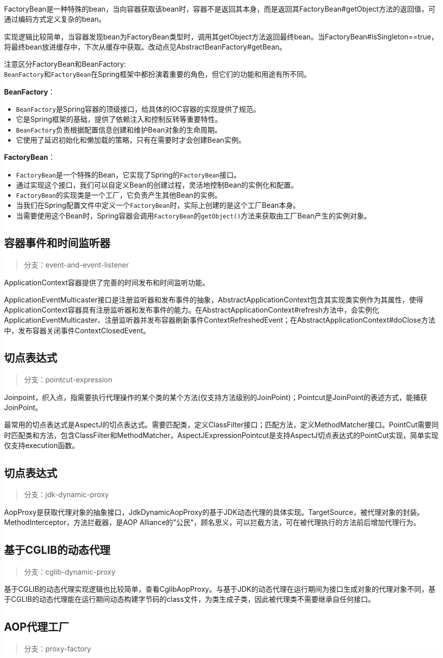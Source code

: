 FactoryBean是一种特殊的bean，当向容器获取该bean时，容器不是返回其本身，而是返回其FactoryBean#getObject方法的返回值，可通过编码方式定义复杂的bean。

实现逻辑比较简单，当容器发现bean为FactoryBean类型时，调用其getObject方法返回最终bean。当FactoryBean#isSingleton==true，将最终bean放进缓存中，下次从缓存中获取。改动点见AbstractBeanFactory#getBean。

注意区分FactoryBean和BeanFactory:  
`BeanFactory`和`FactoryBean`在Spring框架中都扮演着重要的角色，但它们的功能和用途有所不同。

**BeanFactory**：
- `BeanFactory`是Spring容器的顶级接口，给具体的IOC容器的实现提供了规范。
- 它是Spring框架的基础，提供了依赖注入和控制反转等重要特性。
- `BeanFactory`负责根据配置信息创建和维护Bean对象的生命周期。
- 它使用了延迟初始化和懒加载的策略，只有在需要时才会创建Bean实例。

**FactoryBean**：
- `FactoryBean`是一个特殊的Bean，它实现了Spring的`FactoryBean`接口。
- 通过实现这个接口，我们可以自定义Bean的创建过程，灵活地控制Bean的实例化和配置。
- `FactoryBean`的实现类是一个工厂，它负责产生其他Bean的实例。
- 当我们在Spring配置文件中定义一个`FactoryBean`时，实际上创建的是这个工厂Bean本身。
- 当需要使用这个Bean时，Spring容器会调用`FactoryBean`的`getObject()`方法来获取由工厂Bean产生的实例对象。


## 容器事件和时间监听器
> 分支：event-and-event-listener

ApplicationContext容器提供了完善的时间发布和时间监听功能。

ApplicationEventMulticaster接口是注册监听器和发布事件的抽象，AbstractApplicationContext包含其实现类实例作为其属性，使得ApplicationContext容器具有注册监听器和发布事件的能力。在AbstractApplicationContext#refresh方法中，会实例化ApplicationEventMulticaster、注册监听器并发布容器刷新事件ContextRefreshedEvent；在AbstractApplicationContext#doClose方法中，发布容器关闭事件ContextClosedEvent。

## 切点表达式
> 分支：pointcut-expression

Joinpoint，织入点，指需要执行代理操作的某个类的某个方法(仅支持方法级别的JoinPoint)；Pointcut是JoinPoint的表述方式，能捕获JoinPoint。

最常用的切点表达式是AspectJ的切点表达式。需要匹配类，定义ClassFilter接口；匹配方法，定义MethodMatcher接口。PointCut需要同时匹配类和方法，包含ClassFilter和MethodMatcher，AspectJExpressionPointcut是支持AspectJ切点表达式的PointCut实现，简单实现仅支持execution函数。


## 切点表达式
> 分支：jdk-dynamic-proxy

AopProxy是获取代理对象的抽象接口，JdkDynamicAopProxy的基于JDK动态代理的具体实现。TargetSource，被代理对象的封装。MethodInterceptor，方法拦截器，是AOP Alliance的"公民"，顾名思义，可以拦截方法，可在被代理执行的方法前后增加代理行为。


## 基于CGLIB的动态代理
> 分支：cglib-dynamic-proxy

基于CGLIB的动态代理实现逻辑也比较简单，查看CglibAopProxy。与基于JDK的动态代理在运行期间为接口生成对象的代理对象不同，基于CGLIB的动态代理能在运行期间动态构建字节码的class文件，为类生成子类，因此被代理类不需要继承自任何接口。


## AOP代理工厂
> 分支：proxy-factory
